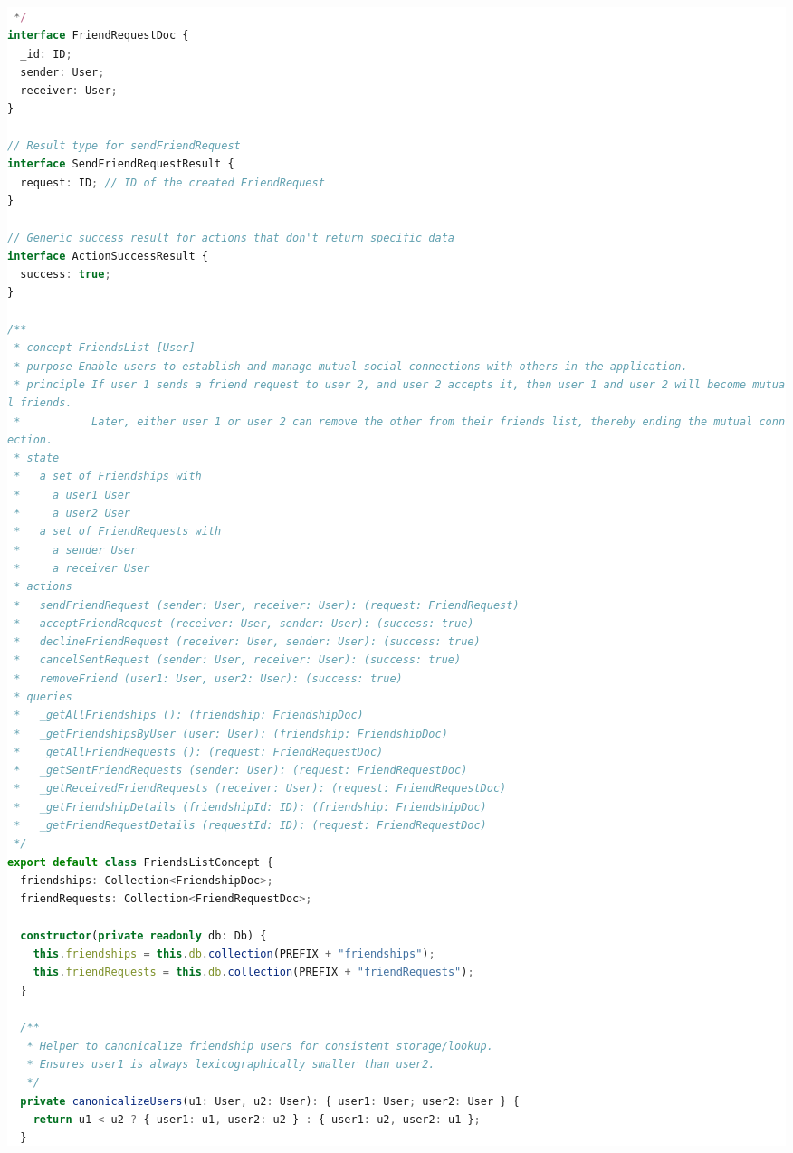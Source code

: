 ```typescript
 */
interface FriendRequestDoc {
  _id: ID;
  sender: User;
  receiver: User;
}

// Result type for sendFriendRequest
interface SendFriendRequestResult {
  request: ID; // ID of the created FriendRequest
}

// Generic success result for actions that don't return specific data
interface ActionSuccessResult {
  success: true;
}

/**
 * concept FriendsList [User]
 * purpose Enable users to establish and manage mutual social connections with others in the application.
 * principle If user 1 sends a friend request to user 2, and user 2 accepts it, then user 1 and user 2 will become mutual friends.
 *           Later, either user 1 or user 2 can remove the other from their friends list, thereby ending the mutual connection.
 * state
 *   a set of Friendships with
 *     a user1 User
 *     a user2 User
 *   a set of FriendRequests with
 *     a sender User
 *     a receiver User
 * actions
 *   sendFriendRequest (sender: User, receiver: User): (request: FriendRequest)
 *   acceptFriendRequest (receiver: User, sender: User): (success: true)
 *   declineFriendRequest (receiver: User, sender: User): (success: true)
 *   cancelSentRequest (sender: User, receiver: User): (success: true)
 *   removeFriend (user1: User, user2: User): (success: true)
 * queries
 *   _getAllFriendships (): (friendship: FriendshipDoc)
 *   _getFriendshipsByUser (user: User): (friendship: FriendshipDoc)
 *   _getAllFriendRequests (): (request: FriendRequestDoc)
 *   _getSentFriendRequests (sender: User): (request: FriendRequestDoc)
 *   _getReceivedFriendRequests (receiver: User): (request: FriendRequestDoc)
 *   _getFriendshipDetails (friendshipId: ID): (friendship: FriendshipDoc)
 *   _getFriendRequestDetails (requestId: ID): (request: FriendRequestDoc)
 */
export default class FriendsListConcept {
  friendships: Collection<FriendshipDoc>;
  friendRequests: Collection<FriendRequestDoc>;

  constructor(private readonly db: Db) {
    this.friendships = this.db.collection(PREFIX + "friendships");
    this.friendRequests = this.db.collection(PREFIX + "friendRequests");
  }

  /**
   * Helper to canonicalize friendship users for consistent storage/lookup.
   * Ensures user1 is always lexicographically smaller than user2.
   */
  private canonicalizeUsers(u1: User, u2: User): { user1: User; user2: User } {
    return u1 < u2 ? { user1: u1, user2: u2 } : { user1: u2, user2: u1 };
  }
```